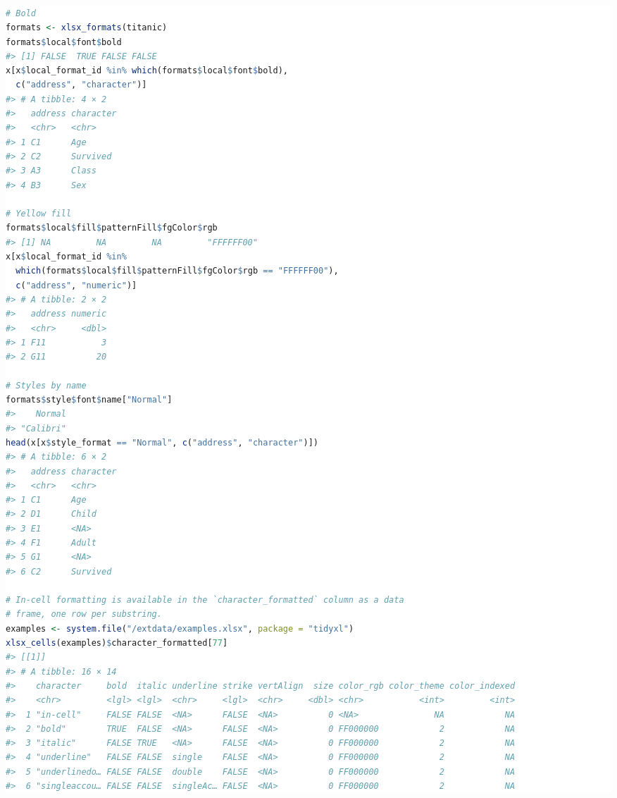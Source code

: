 ```r
# Bold
formats <- xlsx_formats(titanic)
formats$local$font$bold
#> [1] FALSE  TRUE FALSE FALSE
x[x$local_format_id %in% which(formats$local$font$bold),
  c("address", "character")]
#> # A tibble: 4 × 2
#>   address character
#>   <chr>   <chr>    
#> 1 C1      Age      
#> 2 C2      Survived 
#> 3 A3      Class    
#> 4 B3      Sex

# Yellow fill
formats$local$fill$patternFill$fgColor$rgb
#> [1] NA         NA         NA         "FFFFFF00"
x[x$local_format_id %in%
  which(formats$local$fill$patternFill$fgColor$rgb == "FFFFFF00"),
  c("address", "numeric")]
#> # A tibble: 2 × 2
#>   address numeric
#>   <chr>     <dbl>
#> 1 F11           3
#> 2 G11          20

# Styles by name
formats$style$font$name["Normal"]
#>    Normal 
#> "Calibri"
head(x[x$style_format == "Normal", c("address", "character")])
#> # A tibble: 6 × 2
#>   address character
#>   <chr>   <chr>    
#> 1 C1      Age      
#> 2 D1      Child    
#> 3 E1      <NA>     
#> 4 F1      Adult    
#> 5 G1      <NA>     
#> 6 C2      Survived

# In-cell formatting is available in the `character_formatted` column as a data
# frame, one row per substring.
examples <- system.file("/extdata/examples.xlsx", package = "tidyxl")
xlsx_cells(examples)$character_formatted[77]
#> [[1]]
#> # A tibble: 16 × 14
#>    character     bold  italic underline strike vertAlign  size color_rgb color_theme color_indexed
#>    <chr>         <lgl> <lgl>  <chr>     <lgl>  <chr>     <dbl> <chr>           <int>         <int>
#>  1 "in-cell"     FALSE FALSE  <NA>      FALSE  <NA>          0 <NA>               NA            NA
#>  2 "bold"        TRUE  FALSE  <NA>      FALSE  <NA>          0 FF000000            2            NA
#>  3 "italic"      FALSE TRUE   <NA>      FALSE  <NA>          0 FF000000            2            NA
#>  4 "underline"   FALSE FALSE  single    FALSE  <NA>          0 FF000000            2            NA
#>  5 "underlinedo… FALSE FALSE  double    FALSE  <NA>          0 FF000000            2            NA
#>  6 "singleaccou… FALSE FALSE  singleAc… FALSE  <NA>          0 FF000000            2            NA
```